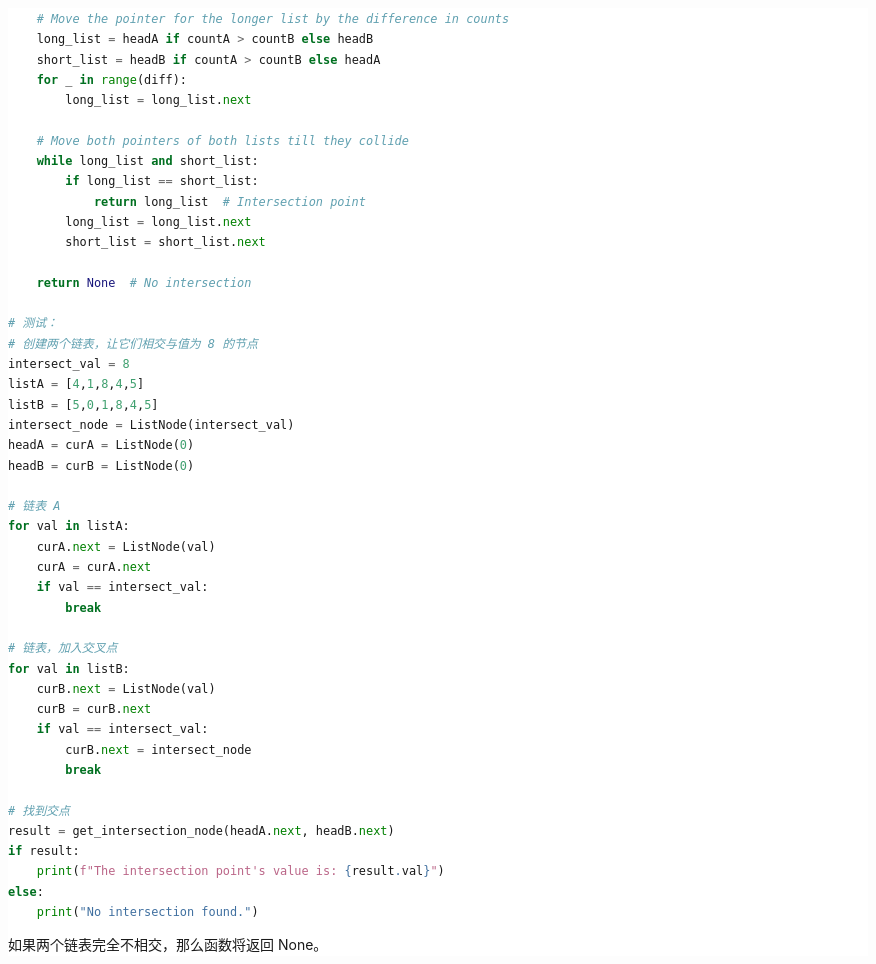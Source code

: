 ```python
    # Move the pointer for the longer list by the difference in counts
    long_list = headA if countA > countB else headB
    short_list = headB if countA > countB else headA
    for _ in range(diff):
        long_list = long_list.next
    
    # Move both pointers of both lists till they collide
    while long_list and short_list:
        if long_list == short_list:
            return long_list  # Intersection point
        long_list = long_list.next
        short_list = short_list.next
    
    return None  # No intersection

# 测试：
# 创建两个链表，让它们相交与值为 8 的节点
intersect_val = 8
listA = [4,1,8,4,5]
listB = [5,0,1,8,4,5]
intersect_node = ListNode(intersect_val)
headA = curA = ListNode(0)
headB = curB = ListNode(0)

# 链表 A
for val in listA:
    curA.next = ListNode(val)
    curA = curA.next
    if val == intersect_val:
        break

# 链表，加入交叉点
for val in listB:
    curB.next = ListNode(val)
    curB = curB.next
    if val == intersect_val:
        curB.next = intersect_node
        break

# 找到交点
result = get_intersection_node(headA.next, headB.next)
if result:
    print(f"The intersection point's value is: {result.val}")
else:
    print("No intersection found.")
```

如果两个链表完全不相交，那么函数将返回 None。